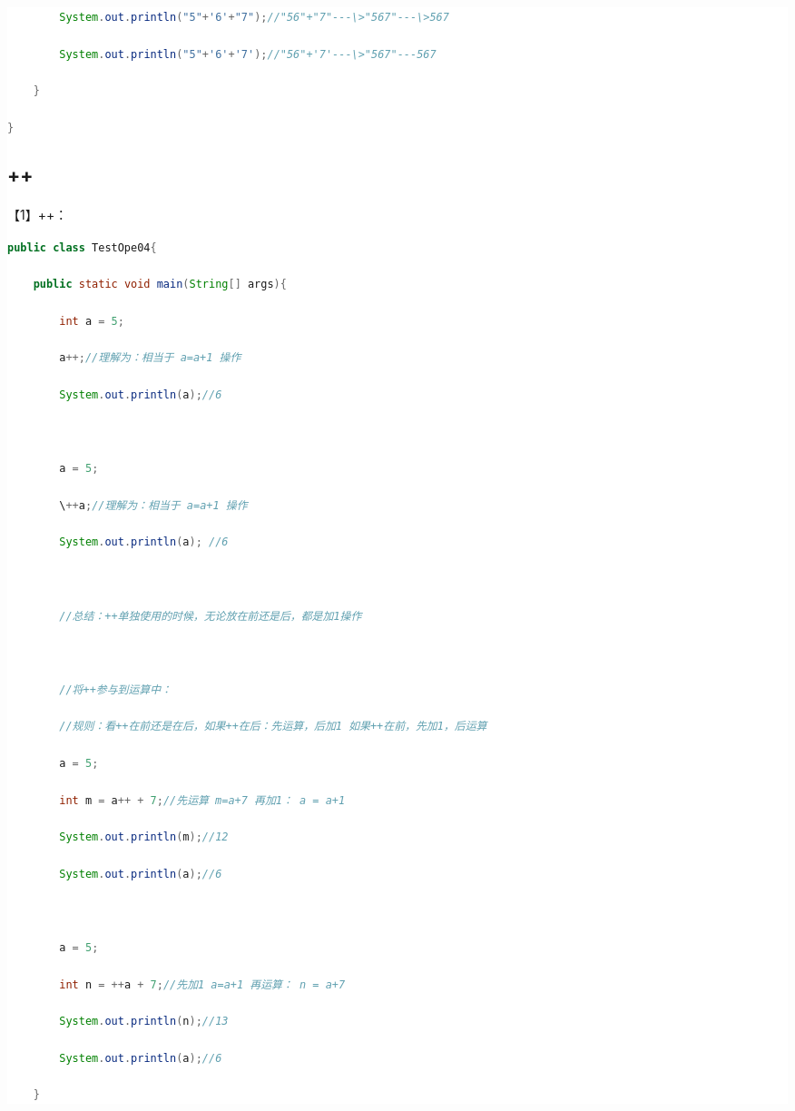 ```java
        System.out.println("5"+'6'+"7");//"56"+"7"---\>"567"---\>567

        System.out.println("5"+'6'+'7');//"56"+'7'---\>"567"---567

    }

}
```



## ++

【1】++：

```java
public class TestOpe04{

    public static void main(String[] args){

        int a = 5;

        a++;//理解为：相当于 a=a+1 操作

        System.out.println(a);//6

        

        a = 5;

        \++a;//理解为：相当于 a=a+1 操作

        System.out.println(a); //6

        

        //总结：++单独使用的时候，无论放在前还是后，都是加1操作

        

        //将++参与到运算中：

        //规则：看++在前还是在后，如果++在后：先运算，后加1 如果++在前，先加1，后运算

        a = 5;

        int m = a++ + 7;//先运算 m=a+7 再加1： a = a+1

        System.out.println(m);//12

        System.out.println(a);//6

        

        a = 5;

        int n = ++a + 7;//先加1 a=a+1 再运算： n = a+7

        System.out.println(n);//13

        System.out.println(a);//6

    }

```